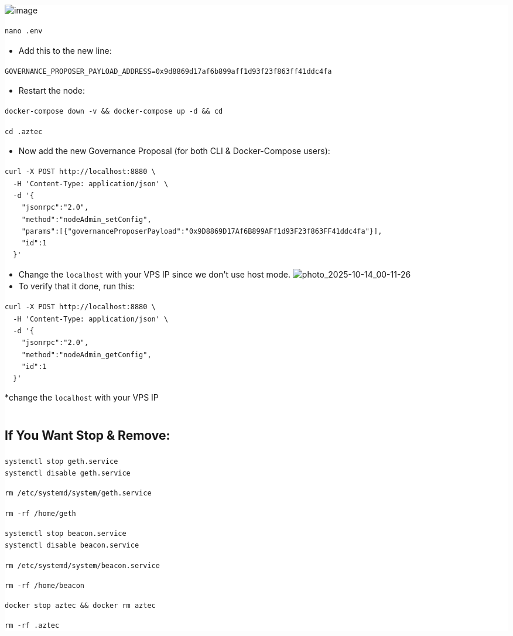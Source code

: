 <img width="915" height="257" alt="image" src="https://github.com/user-attachments/assets/d266228a-2ab6-454f-832c-3a3dafc56bf3" />

```
nano .env
```
- Add this to the new line:
```
GOVERNANCE_PROPOSER_PAYLOAD_ADDRESS=0x9d8869d17af6b899aff1d93f23f863ff41ddc4fa
```
- Restart the node:
```
docker-compose down -v && docker-compose up -d && cd
```
```
cd .aztec
```
- Now add the new Governance Proposal (for both CLI & Docker-Compose users):
```
curl -X POST http://localhost:8880 \
  -H 'Content-Type: application/json' \
  -d '{
    "jsonrpc":"2.0",
    "method":"nodeAdmin_setConfig",
    "params":[{"governanceProposerPayload":"0x9D8869D17Af6B899AFf1d93F23f863FF41ddc4fa"}],
    "id":1
  }'
```
- Change the ``localhost`` with your VPS IP since we don't use host mode.
![photo_2025-10-14_00-11-26](https://github.com/user-attachments/assets/fa7de7c9-fe13-443c-abd8-fbc5ba24e47a)
- To verify that it done, run this:
```
curl -X POST http://localhost:8880 \
  -H 'Content-Type: application/json' \
  -d '{
    "jsonrpc":"2.0",
    "method":"nodeAdmin_getConfig",
    "id":1
  }'
```
*change the ``localhost`` with your VPS IP
#
## If You Want Stop & Remove:
```
systemctl stop geth.service
systemctl disable geth.service
```
```
rm /etc/systemd/system/geth.service
```
```
rm -rf /home/geth
```
```
systemctl stop beacon.service
systemctl disable beacon.service
```
```
rm /etc/systemd/system/beacon.service
```
```
rm -rf /home/beacon
```
```
docker stop aztec && docker rm aztec
```
```
rm -rf .aztec
```